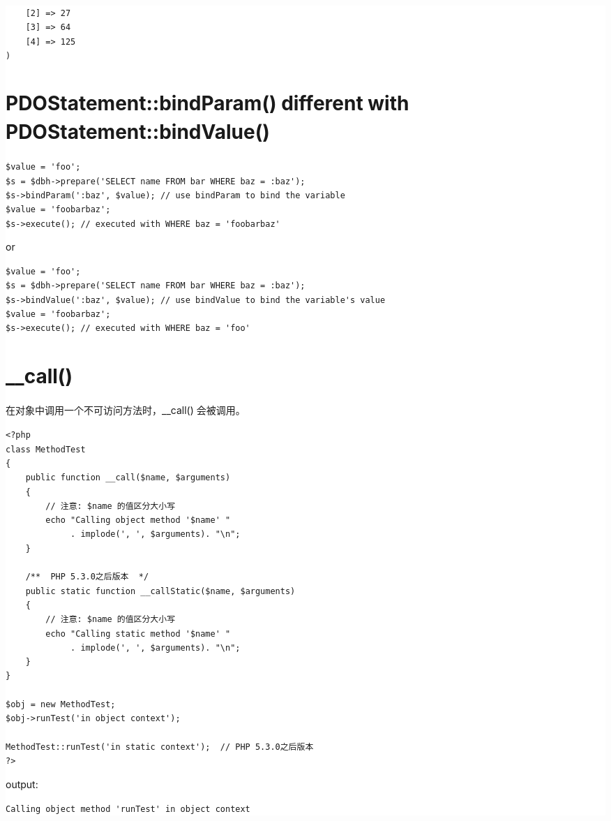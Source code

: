 ```
    [2] => 27
    [3] => 64
    [4] => 125
)
```

# PDOStatement::bindParam() different with PDOStatement::bindValue()

```
$value = 'foo';
$s = $dbh->prepare('SELECT name FROM bar WHERE baz = :baz');
$s->bindParam(':baz', $value); // use bindParam to bind the variable
$value = 'foobarbaz';
$s->execute(); // executed with WHERE baz = 'foobarbaz'
```
or
```
$value = 'foo';
$s = $dbh->prepare('SELECT name FROM bar WHERE baz = :baz');
$s->bindValue(':baz', $value); // use bindValue to bind the variable's value
$value = 'foobarbaz';
$s->execute(); // executed with WHERE baz = 'foo'
```

# __call()
在对象中调用一个不可访问方法时，__call() 会被调用。
```
<?php
class MethodTest 
{
    public function __call($name, $arguments) 
    {
        // 注意: $name 的值区分大小写
        echo "Calling object method '$name' "
             . implode(', ', $arguments). "\n";
    }

    /**  PHP 5.3.0之后版本  */
    public static function __callStatic($name, $arguments) 
    {
        // 注意: $name 的值区分大小写
        echo "Calling static method '$name' "
             . implode(', ', $arguments). "\n";
    }
}

$obj = new MethodTest;
$obj->runTest('in object context');

MethodTest::runTest('in static context');  // PHP 5.3.0之后版本
?>
```
output:
```
Calling object method 'runTest' in object context
```
